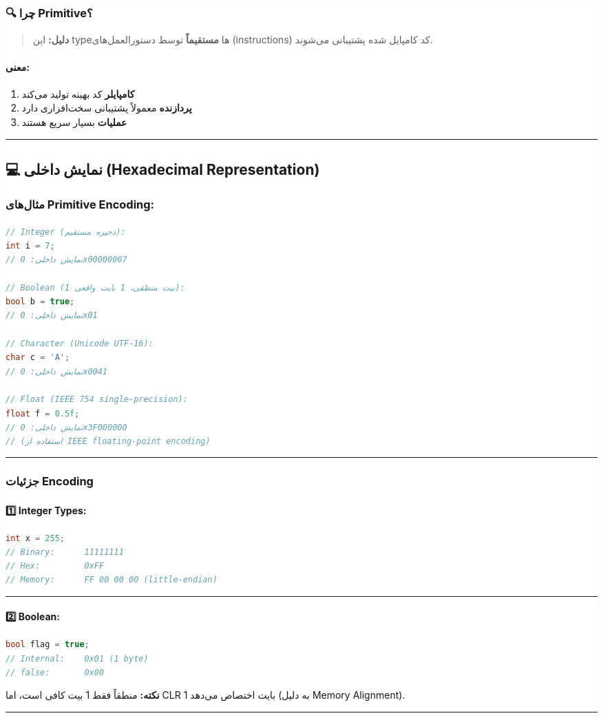 ### 🔍 چرا Primitive؟

> **دلیل:** این typeها **مستقیماً** توسط دستورالعمل‌های (instructions) کد کامپایل شده پشتیبانی می‌شوند.

#### معنی:
1. **کامپایلر** کد بهینه تولید می‌کند
2. **پردازنده** معمولاً پشتیبانی سخت‌افزاری دارد
3. **عملیات** بسیار سریع هستند

---

## 💻 نمایش داخلی (Hexadecimal Representation)

### مثال‌های Primitive Encoding:

```csharp
// Integer (ذخیره مستقیم):
int i = 7;
// نمایش داخلی: 0x00000007

// Boolean (1 بیت منطقی، 1 بایت واقعی):
bool b = true;
// نمایش داخلی: 0x01

// Character (Unicode UTF-16):
char c = 'A';
// نمایش داخلی: 0x0041

// Float (IEEE 754 single-precision):
float f = 0.5f;
// نمایش داخلی: 0x3F000000
// (استفاده از IEEE floating-point encoding)

```
---

###  جزئیات Encoding

#### 1️⃣ Integer Types:
```csharp
int x = 255;
// Binary:      11111111
// Hex:         0xFF
// Memory:      FF 00 00 00 (little-endian)
```
---

#### 2️⃣ Boolean:
```csharp
bool flag = true;
// Internal:    0x01 (1 byte)
// false:       0x00
```
**نکته:** منطقاً فقط 1 بیت کافی است، اما CLR 1 بایت اختصاص می‌دهد (به دلیل Memory Alignment).

---